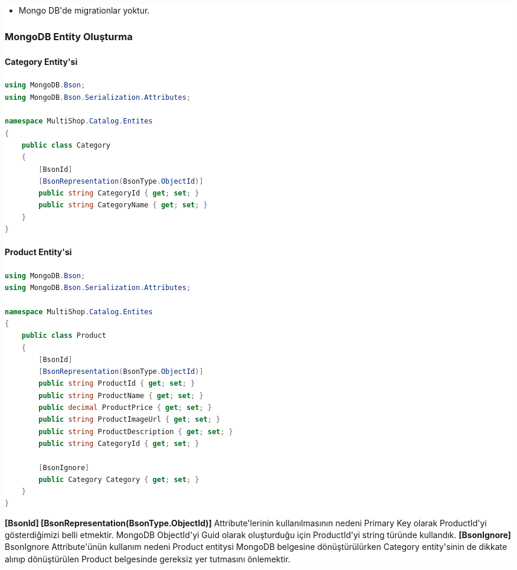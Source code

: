 * Mongo DB'de migrationlar yoktur.

### MongoDB Entity Oluşturma

#### Category Entity'si
```csharp
using MongoDB.Bson;
using MongoDB.Bson.Serialization.Attributes;

namespace MultiShop.Catalog.Entites
{
    public class Category
    {
        [BsonId]
        [BsonRepresentation(BsonType.ObjectId)]
        public string CategoryId { get; set; }
        public string CategoryName { get; set; }
    }
}
```
#### Product Entity'si
```csharp
using MongoDB.Bson;
using MongoDB.Bson.Serialization.Attributes;

namespace MultiShop.Catalog.Entites
{
    public class Product
    {
        [BsonId]
        [BsonRepresentation(BsonType.ObjectId)]
        public string ProductId { get; set; }
        public string ProductName { get; set; }
        public decimal ProductPrice { get; set; }
        public string ProductImageUrl { get; set; }
        public string ProductDescription { get; set; }
        public string CategoryId { get; set; }

        [BsonIgnore]
        public Category Category { get; set; }
    }
}
```
**[BsonId]
        [BsonRepresentation(BsonType.ObjectId)]**
        Attribute'lerinin kullanılmasının nedeni Primary Key olarak ProductId'yi gösterdiğimizi belli etmektir. MongoDB ObjectId'yi Guid olarak oluşturduğu için ProductId'yi string türünde kullandık.
**[BsonIgnore]**
BsonIgnore Attribute'ünün kullanım nedeni Product entitysi MongoDB belgesine dönüştürülürken Category entity'sinin de dikkate alınıp dönüştürülen Product belgesinde gereksiz yer tutmasını önlemektir.
        

